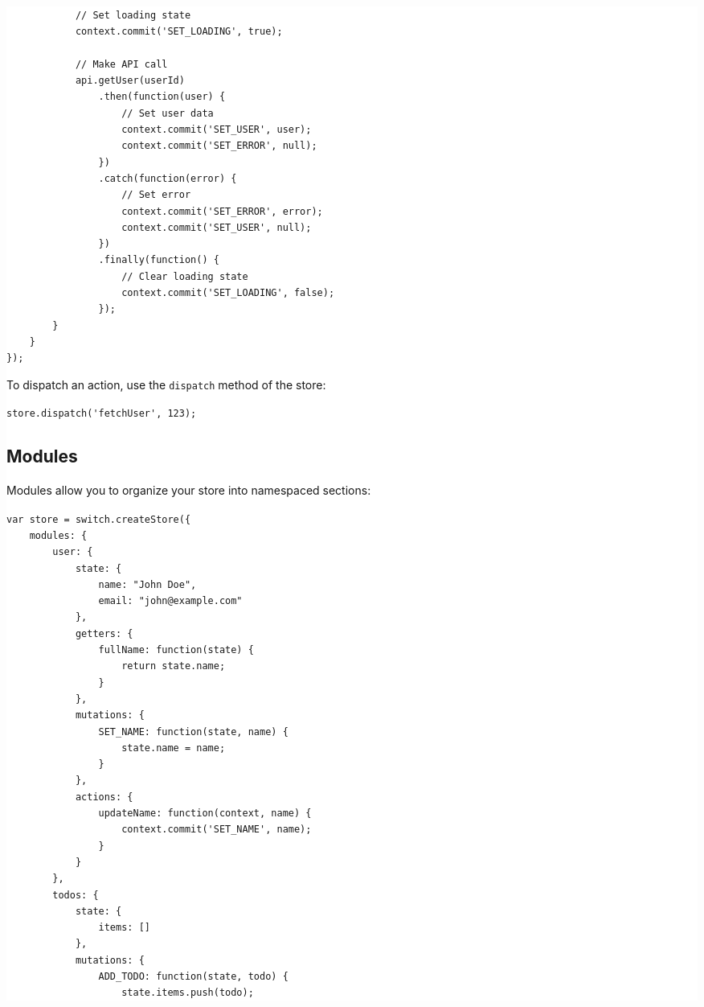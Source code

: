 ```mono
            // Set loading state
            context.commit('SET_LOADING', true);
            
            // Make API call
            api.getUser(userId)
                .then(function(user) {
                    // Set user data
                    context.commit('SET_USER', user);
                    context.commit('SET_ERROR', null);
                })
                .catch(function(error) {
                    // Set error
                    context.commit('SET_ERROR', error);
                    context.commit('SET_USER', null);
                })
                .finally(function() {
                    // Clear loading state
                    context.commit('SET_LOADING', false);
                });
        }
    }
});
```

To dispatch an action, use the `dispatch` method of the store:

```mono
store.dispatch('fetchUser', 123);
```

## Modules

Modules allow you to organize your store into namespaced sections:

```mono
var store = switch.createStore({
    modules: {
        user: {
            state: {
                name: "John Doe",
                email: "john@example.com"
            },
            getters: {
                fullName: function(state) {
                    return state.name;
                }
            },
            mutations: {
                SET_NAME: function(state, name) {
                    state.name = name;
                }
            },
            actions: {
                updateName: function(context, name) {
                    context.commit('SET_NAME', name);
                }
            }
        },
        todos: {
            state: {
                items: []
            },
            mutations: {
                ADD_TODO: function(state, todo) {
                    state.items.push(todo);
```